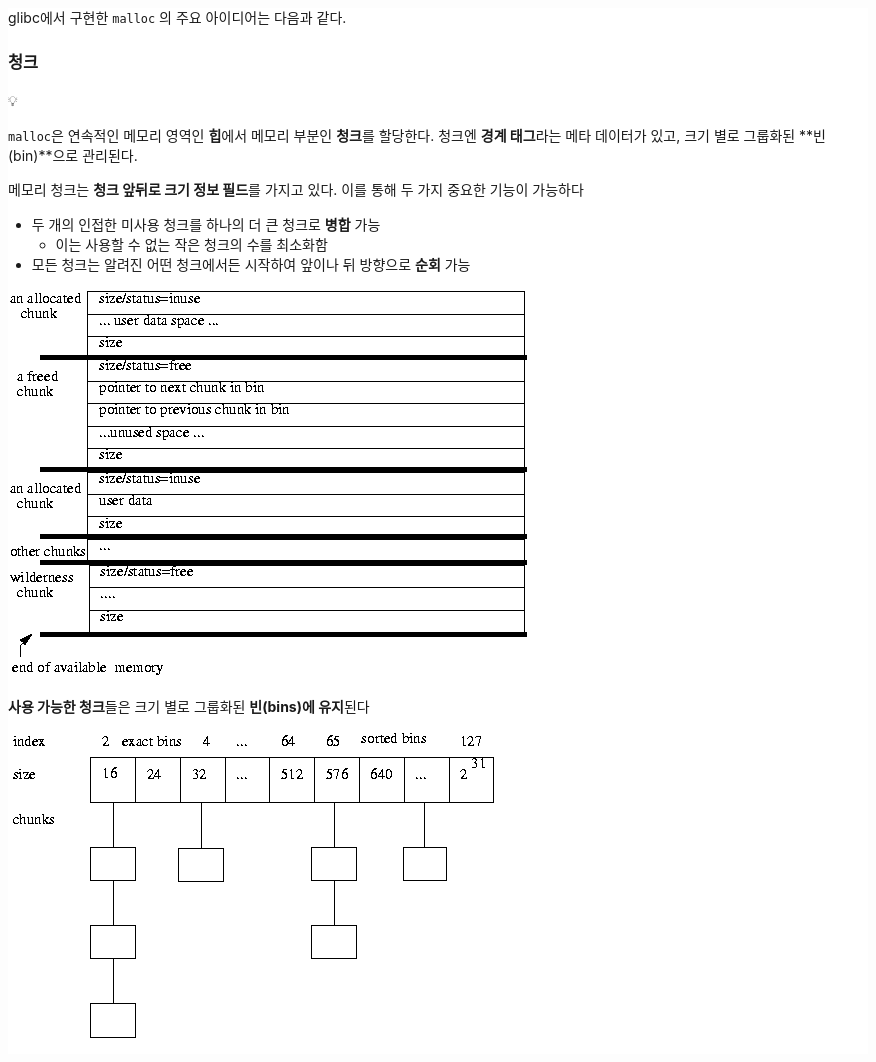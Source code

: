 glibc에서 구현한 `malloc` 의 주요 아이디어는 다음과 같다.

### 청크

<aside>
💡

`malloc`은 연속적인 메모리 영역인 **힙**에서 메모리 부분인 **청크**를 할당한다.
청크엔 **경계 태그**라는 메타 데이터가 있고, 크기 별로 그룹화된 **빈(bin)**으로 관리된다.

</aside>

메모리 청크는 **청크 앞뒤로 크기 정보 필드**를 가지고 있다. 이를 통해 두 가지 중요한 기능이 가능하다

- 두 개의 인접한 미사용 청크를 하나의 더 큰 청크로 **병합** 가능
    - 이는 사용할 수 없는 작은 청크의 수를 최소화함
- 모든 청크는 알려진 어떤 청크에서든 시작하여 앞이나 뒤 방향으로 **순회** 가능

![image.png](image%202.png)

**사용 가능한 청크**들은 크기 별로 그룹화된 **빈(bins)에 유지**된다

![image.png](image%203.png)
